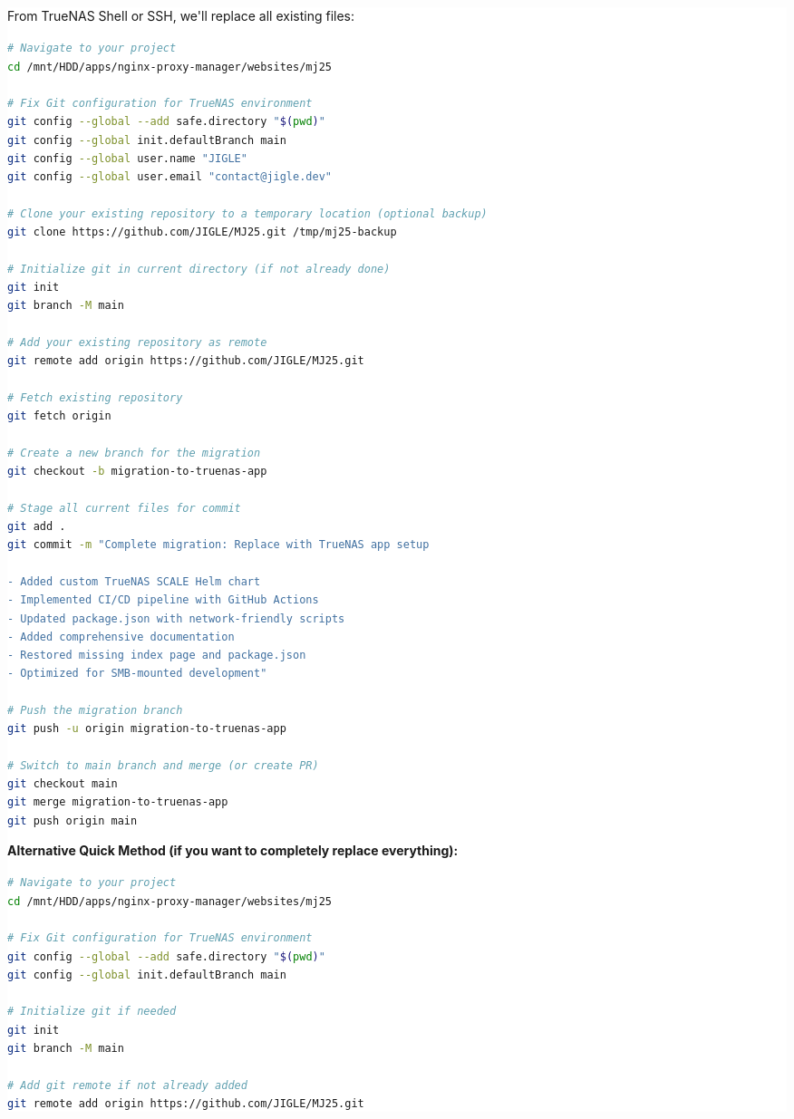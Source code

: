 From TrueNAS Shell or SSH, we'll replace all existing files:

```bash
# Navigate to your project
cd /mnt/HDD/apps/nginx-proxy-manager/websites/mj25

# Fix Git configuration for TrueNAS environment
git config --global --add safe.directory "$(pwd)"
git config --global init.defaultBranch main
git config --global user.name "JIGLE"
git config --global user.email "contact@jigle.dev"

# Clone your existing repository to a temporary location (optional backup)
git clone https://github.com/JIGLE/MJ25.git /tmp/mj25-backup

# Initialize git in current directory (if not already done)
git init
git branch -M main

# Add your existing repository as remote
git remote add origin https://github.com/JIGLE/MJ25.git

# Fetch existing repository
git fetch origin

# Create a new branch for the migration
git checkout -b migration-to-truenas-app

# Stage all current files for commit
git add .
git commit -m "Complete migration: Replace with TrueNAS app setup

- Added custom TrueNAS SCALE Helm chart
- Implemented CI/CD pipeline with GitHub Actions  
- Updated package.json with network-friendly scripts
- Added comprehensive documentation
- Restored missing index page and package.json
- Optimized for SMB-mounted development"

# Push the migration branch
git push -u origin migration-to-truenas-app

# Switch to main branch and merge (or create PR)
git checkout main
git merge migration-to-truenas-app
git push origin main
```

**Alternative Quick Method (if you want to completely replace everything):**

```bash
# Navigate to your project
cd /mnt/HDD/apps/nginx-proxy-manager/websites/mj25

# Fix Git configuration for TrueNAS environment
git config --global --add safe.directory "$(pwd)"
git config --global init.defaultBranch main

# Initialize git if needed
git init
git branch -M main

# Add git remote if not already added
git remote add origin https://github.com/JIGLE/MJ25.git

```